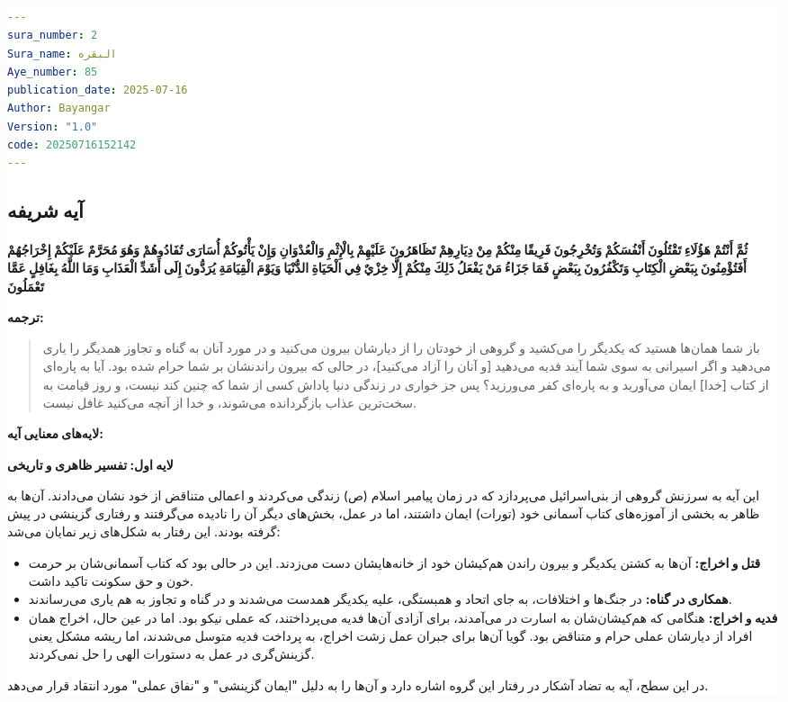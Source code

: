 ```yaml
---
sura_number: 2
Sura_name: البقره
Aye_number: 85
publication_date: 2025-07-16
Author: Bayangar
Version: "1.0"
code: 20250716152142
---
```


## آیه شریفه

 **ثُمَّ أَنْتُمْ هَؤُلَاءِ تَقْتُلُونَ أَنْفُسَكُمْ وَتُخْرِجُونَ فَرِيقًا مِنْكُمْ مِنْ دِيَارِهِمْ تَظَاهَرُونَ عَلَيْهِمْ بِالْإِثْمِ وَالْعُدْوَانِ وَإِنْ يَأْتُوكُمْ أُسَارَى تُفَادُوهُمْ وَهُوَ مُحَرَّمٌ عَلَيْكُمْ إِخْرَاجُهُمْ أَفَتُؤْمِنُونَ بِبَعْضِ الْكِتَابِ وَتَكْفُرُونَ بِبَعْضٍ فَمَا جَزَاءُ مَنْ يَفْعَلُ ذَلِكَ مِنْكُمْ إِلَّا خِزْيٌ فِي الْحَيَاةِ الدُّنْيَا وَيَوْمَ الْقِيَامَةِ يُرَدُّونَ إِلَى أَشَدِّ الْعَذَابِ وَمَا اللَّهُ بِغَافِلٍ عَمَّا تَعْمَلُونَ**

**ترجمه:**

> باز شما همان‌ها هستید که یکدیگر را می‌کشید و گروهی از خودتان را از
> دیارشان بیرون می‌کنید و در مورد آنان به گناه و تجاوز همدیگر را یاری
> می‌دهید و اگر اسیرانی به سوی شما آیند فدیه می‌دهید \[و آنان را آزاد
> می‌کنید\]، در حالی که بیرون راندنشان بر شما حرام شده بود. آیا به پاره‌ای
> از کتاب \[خدا\] ایمان می‌آورید و به پاره‌ای کفر می‌ورزید؟ پس جز خواری در
> زندگی دنیا پاداش کسی از شما که چنین کند نیست، و روز قیامت به سخت‌ترین
> عذاب بازگردانده می‌شوند، و خدا از آنچه می‌کنید غافل نیست.

**لایه‌های معنایی آیه:**

**لایه اول: تفسیر ظاهری و تاریخی**

این آیه به سرزنش گروهی از بنی‌اسرائیل می‌پردازد که در زمان پیامبر اسلام
(ص) زندگی می‌کردند و اعمالی متناقض از خود نشان می‌دادند. آن‌ها به ظاهر به
بخشی از آموزه‌های کتاب آسمانی خود (تورات) ایمان داشتند، اما در عمل،
بخش‌های دیگر آن را نادیده می‌گرفتند و رفتاری گزینشی در پیش گرفته بودند.
این رفتار به شکل‌های زیر نمایان می‌شد:

-   **قتل و اخراج:** آن‌ها به کشتن یکدیگر و بیرون راندن هم‌کیشان خود از
    خانه‌هایشان دست می‌زدند. این در حالی بود که کتاب آسمانی‌شان بر حرمت خون
    و حق سکونت تاکید داشت.
-   **همکاری در گناه:** در جنگ‌ها و اختلافات، به جای اتحاد و همبستگی،
    علیه یکدیگر همدست می‌شدند و در گناه و تجاوز به هم یاری می‌رساندند.
-   **فدیه و اخراج:** هنگامی که هم‌کیشان‌شان به اسارت در می‌آمدند، برای
    آزادی آن‌ها فدیه می‌پرداختند، که عملی نیکو بود. اما در عین حال، اخراج
    همان افراد از دیارشان عملی حرام و متناقض بود. گویا آن‌ها برای جبران
    عمل زشت اخراج، به پرداخت فدیه متوسل می‌شدند، اما ریشه مشکل یعنی
    گزینش‌گری در عمل به دستورات الهی را حل نمی‌کردند.

در این سطح، آیه به تضاد آشکار در رفتار این گروه اشاره دارد و آن‌ها را به
دلیل "ایمان گزینشی" و "نفاق عملی" مورد انتقاد قرار می‌دهد.
